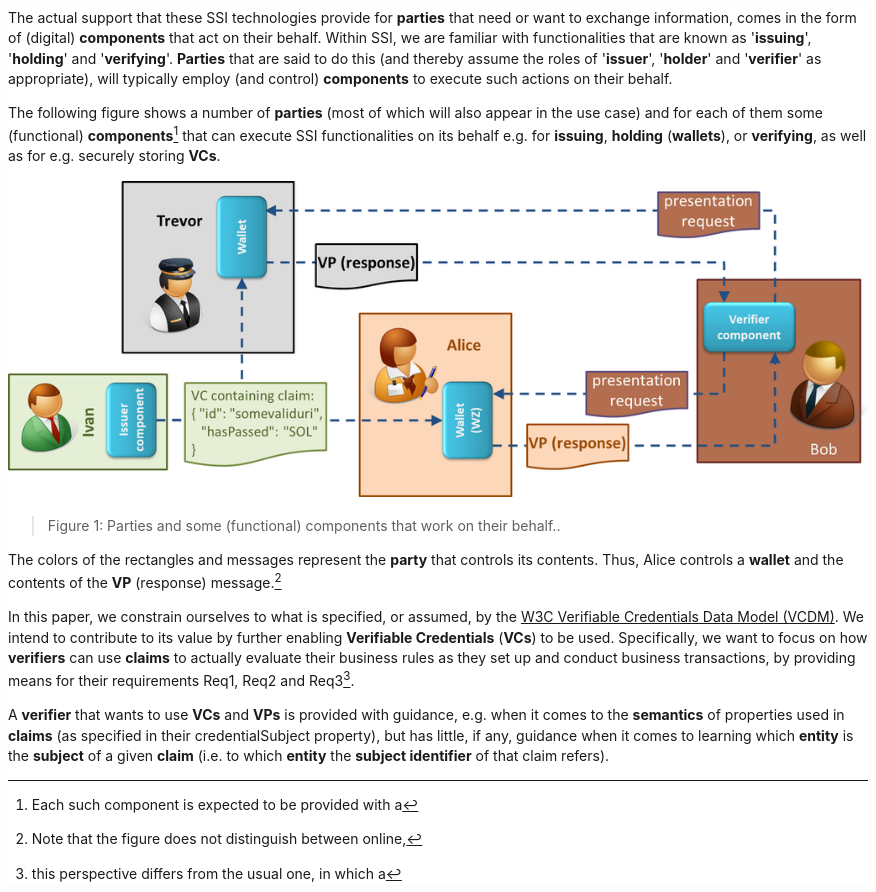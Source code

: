 
The actual support that these SSI technologies provide for **parties**
that need or want to exchange information, comes in the form of
(digital) **components** that act on their behalf. Within SSI, we are
familiar with functionalities that are known as '**issuing**',
'**holding**' and '**verifying**'. **Parties** that are said to do this
(and thereby assume the roles of '**issuer**', '**holder**' and
'**verifier**' as appropriate), will typically employ (and control)
**components** to execute such actions on their behalf.

The following figure shows a number of **parties** (most of which will
also appear in the use case) and for each of them some (functional)
**components**[^10] that can execute SSI functionalities on its behalf
e.g. for **issuing**, **holding** (**wallets**), or **verifying**, as
well as for e.g. securely storing **VCs**.

![](images/identifier-binding.png)

> Figure 1: Parties and some (functional) components that work on their
behalf..

The colors of the rectangles and messages represent the **party** that
controls its contents. Thus, Alice controls a **wallet** and the
contents of the **VP** (response) message.[^11]

In this paper, we constrain ourselves to what is specified, or assumed,
by the [W3C Verifiable Credentials Data Model
(VCDM)](https://www.w3.org/TR/vc-data-model/). We intend to contribute
to its value by further enabling **Verifiable Credentials** (**VCs**) to
be used. Specifically, we want to focus on how **verifiers** can use
**claims** to actually evaluate their business rules as they set up and
conduct business transactions, by providing means for their requirements
Req1, Req2 and Req3[^12].

A **verifier** that wants to use **VCs** and **VPs** is provided with
guidance, e.g. when it comes to the **semantics** of properties used in
**claims** (as specified in their credentialSubject property), but has
little, if any, guidance when it comes to learning which **entity** is
the **subject** of a given **claim** (i.e. to which **entity** the
**subject identifier** of that claim refers).


[^1]: **Bolded texts are terms, the meaning of which is specified in the
[^2]: While some readers may find some of the terminology
[^3]: Another consequence is that we will not entertain feedback stating
[^4]: The NIST definition refers to authentication as: "Verifying the
[^5]: **The W3C VCDM defines the holder as an '**entity**', leaving it
[^6]: This is also sometimes phrased as "selecting (or: singling ont)
[^7]: If the request is rejected, the requester may be notified of that.
[^8]: SSI (Self-Sovereign Identity) is a term that has many different
[^9]: Verification and validation are different things. See description
[^10]: Each such component is expected to be provided with a
[^11]: Note that the figure does not distinguish between online,
[^12]: this perspective differs from the usual one, in which a
[^13]: If the id field is omitted, the VCDM says it is a 'bearer claim',
[^14]: The statement that "It is *RECOMMENDED* that the
[^15]: It could even be useful for an issuer to use a primary index of
[^16]: Suppose Alice can determine the semantics of the **subject
[^17]: This is because Bob has searched for such **claims**, found the
[^18]: The eSSIF-Lab framework has pages for the terms
[^reg]: The registry itself, where it is located, etc., is outside the scope of this paper.
[^19]: The VCDM text expresses this in terms of **VCs** rather than
[^20]: The discussion of whether or not to add such fields to a **VC**
[^21]: This use case can also easily be done by Trevor.
[^22]: This contradicts the SSI principle that holders should control
[^23]: We might look at what it takes for such **components** to issue
